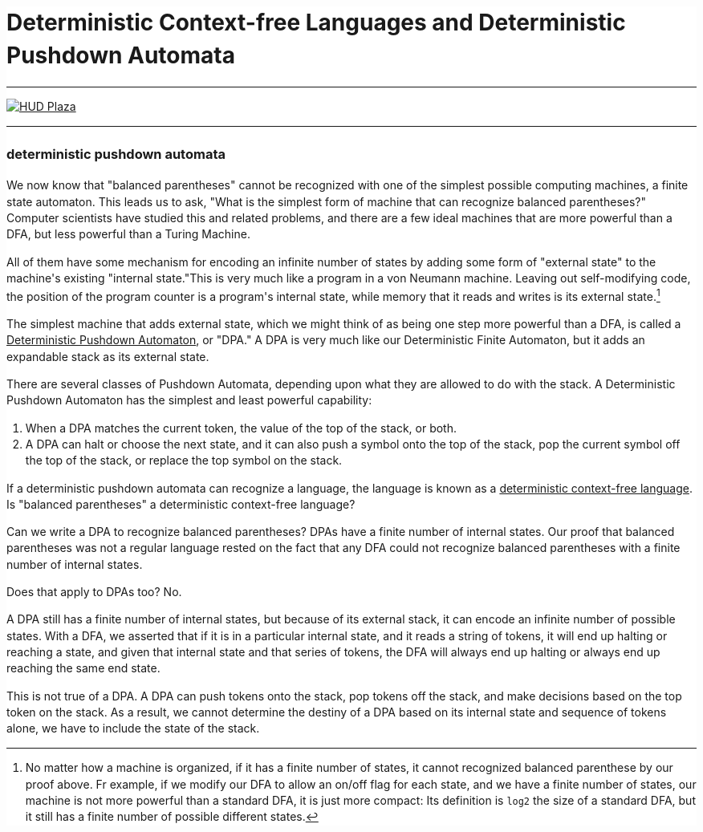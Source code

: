 
# Deterministic Context-free Languages and Deterministic Pushdown Automata

---

[![HUD Plaza](/assets/images/pushdown/hud.jpg)](https://www.flickr.com/photos/brownpau/29937123348)

---

### deterministic pushdown automata

We now know that "balanced parentheses" cannot be recognized with one of the simplest possible computing machines, a finite state automaton. This leads us to ask, "What is the simplest form of machine that can recognize balanced parentheses?" Computer scientists have studied this and related problems, and there are a few ideal machines that are more powerful than a DFA, but less powerful than a Turing Machine.

All of them have some mechanism for encoding an infinite number of states by adding some form of "external state" to the machine's existing "internal state."This is very much like a program in a von Neumann machine. Leaving out self-modifying code, the position of the program counter is a program's internal state, while memory that it reads and writes is its external state.[^inf]

[^inf]: No matter how a machine is organized, if it has a finite number of states, it cannot recognized balanced parenthese by our proof above. Fr example, if we modify our DFA to allow an on/off flag for each state, and we have a finite number of states, our machine is not more powerful than a standard DFA, it is just more compact: Its definition is `log2` the size of a standard DFA, but it still has a finite number of possible different states.

The simplest machine that adds external state, which we might think of as being one step more powerful than a DFA, is called a [Deterministic Pushdown Automaton][pa], or "DPA." A DPA is very much like our Deterministic Finite Automaton, but it adds an expandable stack as its external state.

[pa]: https://en.wikipedia.org/wiki/Pushdown_automaton

There are several classes of Pushdown Automata, depending upon what they are allowed to do with the stack. A Deterministic Pushdown Automaton has the simplest and least powerful capability:

1. When a DPA matches the current token, the value of the top of the stack, or both.
2. A DPA can halt or choose the next state, and it can also push a symbol onto the top of the stack, pop the current symbol off the top of the stack, or replace the top symbol on the stack.

If a deterministic pushdown automata can recognize a language, the language is known as a [deterministic context-free language]. Is "balanced parentheses" a deterministic context-free language?

[deterministic context-free language]: https://en.wikipedia.org/wiki/Deterministic_context-free_language

Can we write a DPA to recognize balanced parentheses? DPAs have a finite number of internal states. Our proof that balanced parentheses was not a regular language rested on the fact that any DFA could not recognize balanced parentheses with a finite number of internal states.

Does that apply to DPAs too? No.

A DPA still has a finite number of internal states, but because of its external stack, it can encode an infinite number of possible states. With a DFA, we asserted that if it is in a particular internal state, and it reads a string of tokens, it will end up halting or reaching a state, and given that internal state and that series of tokens, the DFA will always end up halting or always end up reaching the same end state.

This is not true of a DPA. A DPA can push tokens onto the stack, pop tokens off the stack, and make decisions based on the top token on the stack. As a result, we cannot determine the destiny of a DPA based on its internal state and sequence of tokens alone, we have to include the state of the stack.


[Pattern Matching and Recursion]: https://raganwald.com/2018/10/17/recursive-pattern-matching.html "Pattern Matching and Recursion"
[Brutalist architecture]: https://en.wikipedia.org/wiki/Brutalist_architecture
[Walther von Dyck]: https://en.wikipedia.org/wiki/Walther_von_Dyck
[^kleene]: Formal regular expressions were invented by [Stephen Kleene].
[regular language]: https://en.wikipedia.org/wiki/Regular_language
[Stephen Kleene]: https://en.wikipedia.org/wiki/Stephen_Cole_Kleene
[DFA]: https://en.wikipedia.org/wiki/Deterministic_finite_automaton
[^sm]: There are many ways to write DFAs in JavaScript. In [How I Learned to Stop Worrying and ❤️ the State Machine], we built JavaScript programs using the [state pattern], but they were far more complex than a deterministic finite automaton. For example, those state machines could store information in properties, and those state machines had methods that could be called.<br/><br/>Such "state machines" are not "finite" state machines, because in principle they can have an infinite number of states. They have a finite number of defined states in the pattern, but their properties allow them to encode state in other ways, and thus they are not _finite_ state machines.
[How I Learned to Stop Worrying and ❤️ the State Machine]: https://raganwald.com/2018/02/23/forde.html
[state pattern]: https://en.wikipedia.org/wiki/State_pattern
[^exercise]: To demonstrate that "If there are a finite number of strings in a language, there must be a DFA that recognizes that language," take any syntax for defining a DFA, such as a table. With a little thought, one can imagine an algorithm that takes as its input a finite list of acceptable strings, and generates the appropriate table.
[^reductio]: This type of proof is known as "Reductio Ad Absurdum," and it is a favourite of logicians, because _quidquid Latine dictum sit altum videtur_.
[^loop]: An interesting thing to note is for *any* DFA, there must be an infinite number of pairs of different strings that lead to the same state, this follows form the fact that the DFA has a finite number of states, but we can always find more finite strings than there are states in the DFA.<br/><br/>But for this particular case, where we are talking about strings that consist of a single symbol, and of different lengths, it follows that the DFA *must* contain at least one loop.
[^quotes]: For this pattern, we are not interested in properly typeset quotation marks, we mean the single and double quotes that don't have a special form for opening and closing, the kind you find in programming languages that were designed to by reproducible by telegraph equipment: `'` and `"`. If we could use the proper "quotes," then our language would be a Dyck Language, equivalent to balanced parentheses.
[^readability]: The even-length palindrome language composes of `0`s and `1`s is 100% equivalent to the nested quotes language, we're just swapping `0` for `'`, and `1` for `"`, because they're easier for this author's eyes to read.
[^dup]: In [concatenative programming languages], such as PostScript, Forth, and Joy, there are `DUP` and `SWAP` operations that, when used in the right combination, can bring an element of the stack to the top, and then put it back where it came from. One could construct a DPA such that it has the equivalent of `DUP` and `SWAP` operations, but since a DPA can only perform one `push`, `pop`, or `replace` for each token it consumes, the depth of stack it can reach is limited by its ability to store the tokens it is consuming in its internal state, which is finite. For any DPA, there will always be some depth of stack that is unreachable without discarding information.
[concatenative programming languages]: https://en.wikipedia.org/wiki/Concatenative_programming_language
[^well-actually]: If we were really strict about OO and inheritance, we might have them both inherit from a common base class of `AbstractPushdownAutomaton`, but "Aint nobody got time for elaborate class hierarchies."
[^fork]: This code makes a number of unnecessary copies of states, we could devise a scheme to use [structural sharing and copy-on-write semantics](https://raganwald.com/2019/01/14/structural-sharing-and-copy-on-write.html), but we don't want to clutter up the basic idea right now.
[food science]: https://en.wikipedia.org/wiki/Food_science
[chef de cuisine]: https://en.wikipedia.org/wiki/Chef
[LR Parser]: https://en.wikipedia.org/wiki/LR_parser
[formal grammar]: https://en.wikipedia.org/wiki/Formal_grammar
[regular grammar]: https://en.wikipedia.org/wiki/Formal_grammar#Regular_grammars
[Pattern Matching and Recursion]: https://raganwald.com/2018/10/17/recursive-pattern-matching.html
[Alice and Bobbie and Sharleen and Dyck]: https://raganwald.com/2018/11/14/dyck-joke.html
[Understanding Computation]: https://www.amazon.com/Understanding-Computation-Machines-Impossible-Programs/dp/1449329276/ref=as_li_ss_tl?ie=UTF8&linkCode=ll1&tag=raganwald001-20&linkId=89116d710802aa56a49fd2dde7e742fa&language=en_US